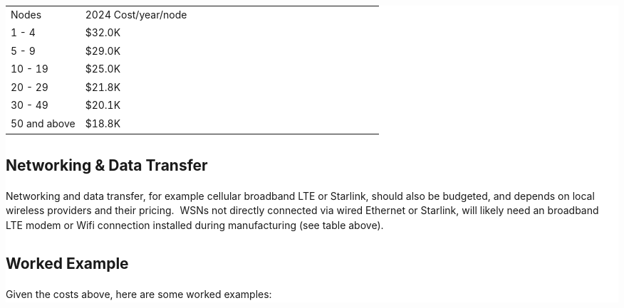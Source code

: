 <table>
<colgroup>
<col style="width: 20%">
<col style="width: 80%">
</colgroup>
<tbody>
<tr class="odd c25">
<td class="c23"> Nodes </td>
<td class="c17">2024 Cost/year/node</td>
</tr>
<tr class="even c25">
<td class="c23">1 - 4</td>
<td class="c17">$32.0K</td>
</tr>
<tr class="odd c41">
<td class="c23">5 - 9</td>
<td class="c17">$29.0K</td>
</tr>
<tr class="even c25">
<td class="c23">10 - 19</td>
<td class="c17">$25.0K</td>
</tr>
<tr class="odd c25">
<td class="c23">20 - 29</td>
<td class="c17">$21.8K</td>
</tr>
<tr class="even c25">
<td class="c23">30 - 49</td>
<td class="c17">$20.1K</td>
</tr>
<tr class="odd c25">
<td class="c23">50 and above</td>
<td class="c17">$18.8K</td>
</tr>
</tbody>
</table>



## Networking & Data Transfer

Networking and data transfer, for example cellular broadband LTE or
Starlink, should also be budgeted, and depends on local wireless
providers and their pricing.  WSNs not directly connected via wired
Ethernet or Starlink, will likely need an broadband LTE modem or Wifi connection
installed during manufacturing (see table above).

## Worked Example

Given the costs above, here are some worked
examples:
